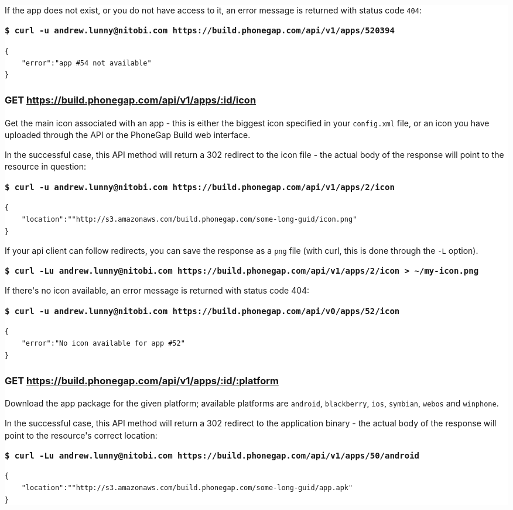If the app does not exist, or you do not have access to it, an error
message is returned with status code `404`:

<pre><strong>$ curl -u andrew.lunny@nitobi.com https://build.phonegap.com/api/v1/apps/520394</strong></pre>
    {
        "error":"app #54 not available"
    }

### GET https://build.phonegap.com/api/v1/apps/:id/icon

Get the main icon associated with an app - this is either the biggest
icon specified in your `config.xml` file, or an icon you have uploaded
through the API or the PhoneGap Build web interface.

In the successful case, this API method will return a 302 redirect to
the icon file - the actual body of the response will point to the
resource in question:

<pre><strong>$ curl -u andrew.lunny@nitobi.com https://build.phonegap.com/api/v1/apps/2/icon</strong></pre>
    {
        "location":""http://s3.amazonaws.com/build.phonegap.com/some-long-guid/icon.png"
    }

If your api client can follow redirects, you can save the response as
a `png` file (with curl, this is done through the `-L` option).

<pre><strong>$ curl -Lu andrew.lunny@nitobi.com https://build.phonegap.com/api/v1/apps/2/icon > ~/my-icon.png</strong></pre>

If there's no icon available, an error message is returned with status
code 404:

<pre><strong>$ curl -u andrew.lunny@nitobi.com https://build.phonegap.com/api/v0/apps/52/icon</strong></pre>

    {
        "error":"No icon available for app #52"
    }

### GET https://build.phonegap.com/api/v1/apps/:id/:platform

Download the app package for the given platform; available platforms
are `android`, `blackberry`, `ios`, `symbian`, `webos` and `winphone`.

In the successful case, this API method will return a 302 redirect to
the application binary - the actual body of the response will point to
the resource's correct location:

<pre><strong>$ curl -Lu andrew.lunny@nitobi.com https://build.phonegap.com/api/v1/apps/50/android</strong></pre>
    {
        "location":""http://s3.amazonaws.com/build.phonegap.com/some-long-guid/app.apk"
    }
